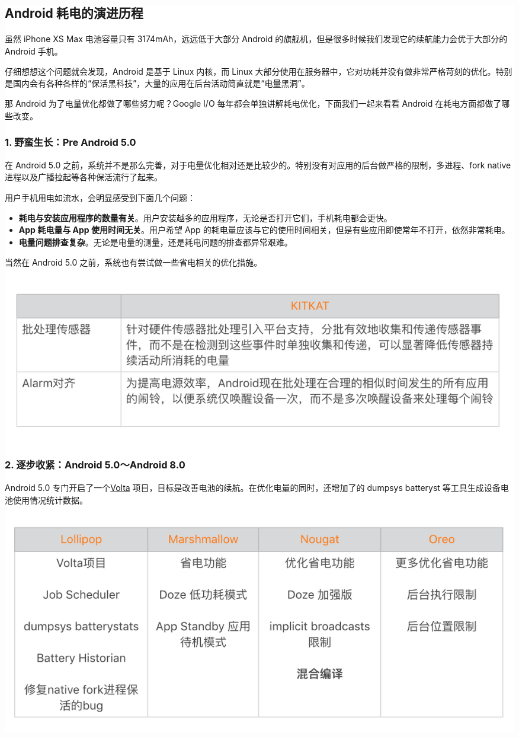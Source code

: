 ## Android 耗电的演进历程

虽然 iPhone XS Max 电池容量只有 3174mAh，远远低于大部分 Android 的旗舰机，但是很多时候我们发现它的续航能力会优于大部分的 Android 手机。

仔细想想这个问题就会发现，Android 是基于 Linux 内核，而 Linux 大部分使用在服务器中，它对功耗并没有做非常严格苛刻的优化。特别是国内会有各种各样的“保活黑科技”，大量的应用在后台活动简直就是“电量黑洞”。

那 Android 为了电量优化都做了哪些努力呢？Google I/O 每年都会单独讲解耗电优化，下面我们一起来看看 Android 在耗电方面都做了哪些改变。

### 1. 野蛮生长：Pre Android 5.0

在 Android 5.0 之前，系统并不是那么完善，对于电量优化相对还是比较少的。特别没有对应用的后台做严格的限制，多进程、fork native 进程以及广播拉起等各种保活流行了起来。

用户手机用电如流水，会明显感受到下面几个问题：

- **耗电与安装应用程序的数量有关**。用户安装越多的应用程序，无论是否打开它们，手机耗电都会更快。
- **App 耗电量与 App 使用时间无关**。用户希望 App 的耗电量应该与它的使用时间相关，但是有些应用即使常年不打开，依然非常耗电。
- **电量问题排查复杂**。无论是电量的测量，还是耗电问题的排查都异常艰难。

当然在 Android 5.0 之前，系统也有尝试做一些省电相关的优化措施。

![battery_1_7](/assets/images/android/master/battery_1_7.png)

### 2. 逐步收紧：Android 5.0～Android 8.0

Android 5.0 专门开启了一个[Volta](https://developer.android.com/about/versions/android-5.0?hl=zh-cn) 项目，目标是改善电池的续航。在优化电量的同时，还增加了的 dumpsys batteryst 等工具生成设备电池使用情况统计数据。

![battery_1_8](/assets/images/android/master/battery_1_8.png)
